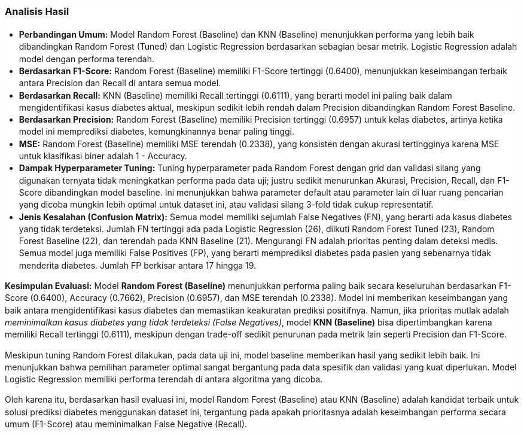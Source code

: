 ### Analisis Hasil

* **Perbandingan Umum:** Model Random Forest (Baseline) dan KNN (Baseline) menunjukkan performa yang lebih baik dibandingkan Random Forest (Tuned) dan Logistic Regression berdasarkan sebagian besar metrik. Logistic Regression adalah model dengan performa terendah.
* **Berdasarkan F1-Score:** Random Forest (Baseline) memiliki F1-Score tertinggi (0.6400), menunjukkan keseimbangan terbaik antara Precision dan Recall di antara semua model.
* **Berdasarkan Recall:** KNN (Baseline) memiliki Recall tertinggi (0.6111), yang berarti model ini paling baik dalam mengidentifikasi kasus diabetes aktual, meskipun sedikit lebih rendah dalam Precision dibandingkan Random Forest Baseline.
* **Berdasarkan Precision:** Random Forest (Baseline) memiliki Precision tertinggi (0.6957) untuk kelas diabetes, artinya ketika model ini memprediksi diabetes, kemungkinannya benar paling tinggi.
* **MSE:** Random Forest (Baseline) memiliki MSE terendah (0.2338), yang konsisten dengan akurasi tertingginya karena MSE untuk klasifikasi biner adalah 1 - Accuracy.
* **Dampak Hyperparameter Tuning:** Tuning hyperparameter pada Random Forest dengan grid dan validasi silang yang digunakan ternyata tidak meningkatkan performa pada data uji; justru sedikit menurunkan Akurasi, Precision, Recall, dan F1-Score dibandingkan model baseline. Ini menunjukkan bahwa parameter default atau parameter lain di luar ruang pencarian yang dicoba mungkin lebih optimal untuk dataset ini, atau validasi silang 3-fold tidak cukup representatif.
* **Jenis Kesalahan (Confusion Matrix):** Semua model memiliki sejumlah False Negatives (FN), yang berarti ada kasus diabetes yang tidak terdeteksi. Jumlah FN tertinggi ada pada Logistic Regression (26), diikuti Random Forest Tuned (23), Random Forest Baseline (22), dan terendah pada KNN Baseline (21). Mengurangi FN adalah prioritas penting dalam deteksi medis. Semua model juga memiliki False Positives (FP), yang berarti memprediksi diabetes pada pasien yang sebenarnya tidak menderita diabetes. Jumlah FP berkisar antara 17 hingga 19.

**Kesimpulan Evaluasi:** Model **Random Forest (Baseline)** menunjukkan performa paling baik secara keseluruhan berdasarkan F1-Score (0.6400), Accuracy (0.7662), Precision (0.6957), dan MSE terendah (0.2338). Model ini memberikan keseimbangan yang baik antara mengidentifikasi kasus diabetes dan memastikan keakuratan prediksi positifnya. Namun, jika prioritas mutlak adalah *meminimalkan kasus diabetes yang tidak terdeteksi (False Negatives)*, model **KNN (Baseline)** bisa dipertimbangkan karena memiliki Recall tertinggi (0.6111), meskipun dengan trade-off sedikit penurunan pada metrik lain seperti Precision dan F1-Score.

Meskipun tuning Random Forest dilakukan, pada data uji ini, model baseline memberikan hasil yang sedikit lebih baik. Ini menunjukkan bahwa pemilihan parameter optimal sangat bergantung pada data spesifik dan validasi yang kuat diperlukan. Model Logistic Regression memiliki performa terendah di antara algoritma yang dicoba.

Oleh karena itu, berdasarkan hasil evaluasi ini, model Random Forest (Baseline) atau KNN (Baseline) adalah kandidat terbaik untuk solusi prediksi diabetes menggunakan dataset ini, tergantung pada apakah prioritasnya adalah keseimbangan performa secara umum (F1-Score) atau meminimalkan False Negative (Recall).
